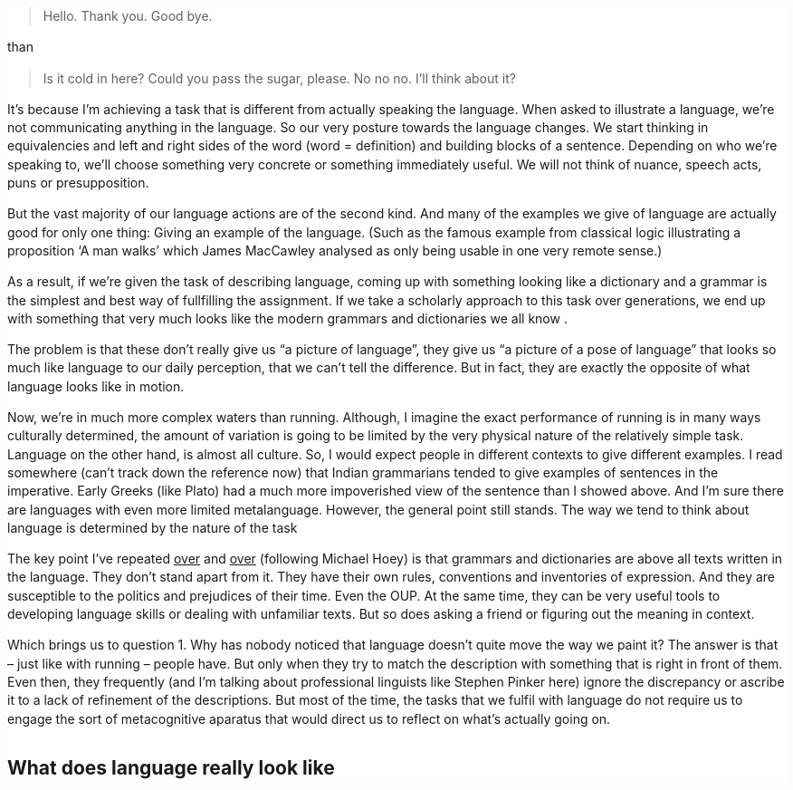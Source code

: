 > Hello. Thank you. Good bye.

than

> Is it cold in here? Could you pass the sugar, please. No no no. I’ll think about it?

It’s because I’m achieving a task that is different from actually speaking the language. When asked to illustrate a language, we’re not communicating anything in the language. So our very posture towards the language changes. We start thinking in equivalencies and left and right sides of the word (word = definition) and building blocks of a sentence. Depending on who we’re speaking to, we’ll choose something very concrete or something immediately useful. We will not think of nuance, speech acts, puns or presupposition.

But the vast majority of our language actions are of the second kind. And many of the examples we give of language are actually good for only one thing: Giving an example of the language. (Such as the famous example from classical logic illustrating a proposition ‘A man walks’ which James MacCawley analysed as only being usable in one very remote sense.)

As a result, if we’re given the task of describing language, coming up with something looking like a dictionary and a grammar is the simplest and best way of fullfilling the assignment. If we take a scholarly approach to this task over generations, we end up with something that very much looks like the modern grammars and dictionaries we all know .

The problem is that these don’t really give us “a picture of language”, they give us “a picture of a pose of language” that looks so much like language to our daily perception, that we can’t tell the difference. But in fact, they are exactly the opposite of what language looks like in motion.

Now, we’re in much more complex waters than running. Although, I imagine the exact performance of running is in many ways culturally determined, the amount of variation is going to be limited by the very physical nature of the relatively simple task. Language on the other hand, is almost all culture. So, I would expect people in different contexts to give different examples. I read somewhere (can’t track down the reference now) that Indian grammarians tended to give examples of sentences in the imperative. Early Greeks (like Plato) had a much more impoverished view of the sentence than I showed above. And I’m sure there are languages with even more limited metalanguage. However, the general point still stands. The way we tend to think about language is determined by the nature of the task

The key point I’ve repeated [over](http://metaphorhacker.techczech.net/2014/01/5-things-everybody-should-know-about-language-outline-of-linguistics-contribution-to-the-liberal-arts-curriculum/) and [over](http://linguistics.stackexchange.com/questions/8738/is-language-infinite/8748#8748) (following Michael Hoey) is that grammars and dictionaries are above all texts written in the language. They don’t stand apart from it. They have their own rules, conventions and inventories of expression. And they are susceptible to the politics and prejudices of their time. Even the OUP. At the same time, they can be very useful tools to developing language skills or dealing with unfamiliar texts. But so does asking a friend or figuring out the meaning in context.

Which brings us to question 1. Why has nobody noticed that language doesn’t quite move the way we paint it? The answer is that – just like with running – people have. But only when they try to match the description with something that is right in front of them. Even then, they frequently (and I’m talking about professional linguists like Stephen Pinker here) ignore the discrepancy or ascribe it to a lack of refinement of the descriptions. But most of the time, the tasks that we fulfil with language do not require us to engage the sort of metacognitive aparatus that would direct us to reflect on what’s actually going on.

What does language really look like
-----------------------------------
